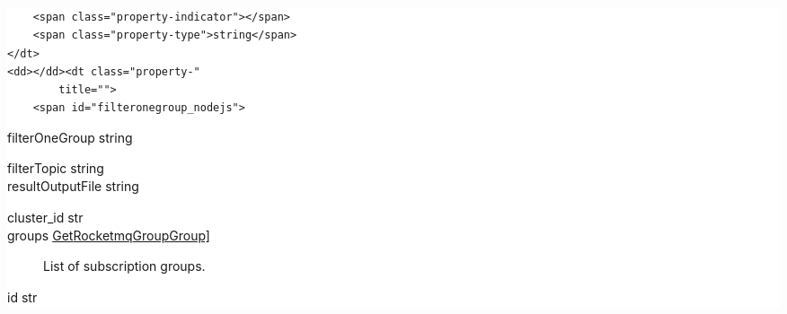         <span class="property-indicator"></span>
        <span class="property-type">string</span>
    </dt>
    <dd></dd><dt class="property-"
            title="">
        <span id="filteronegroup_nodejs">
<a data-swiftype-name="resource-property" data-swiftype-type="text" href="#filteronegroup_nodejs" style="color: inherit; text-decoration: inherit;">filter<wbr>One<wbr>Group</a>
</span>
        <span class="property-indicator"></span>
        <span class="property-type">string</span>
    </dt>
    <dd></dd><dt class="property-"
            title="">
        <span id="filtertopic_nodejs">
<a data-swiftype-name="resource-property" data-swiftype-type="text" href="#filtertopic_nodejs" style="color: inherit; text-decoration: inherit;">filter<wbr>Topic</a>
</span>
        <span class="property-indicator"></span>
        <span class="property-type">string</span>
    </dt>
    <dd></dd><dt class="property-"
            title="">
        <span id="resultoutputfile_nodejs">
<a data-swiftype-name="resource-property" data-swiftype-type="text" href="#resultoutputfile_nodejs" style="color: inherit; text-decoration: inherit;">result<wbr>Output<wbr>File</a>
</span>
        <span class="property-indicator"></span>
        <span class="property-type">string</span>
    </dt>
    <dd></dd></dl>
</pulumi-choosable>
</div>

<div>
<pulumi-choosable type="language" values="python">
<dl class="resources-properties"><dt class="property-"
            title="">
        <span id="cluster_id_python">
<a data-swiftype-name="resource-property" data-swiftype-type="text" href="#cluster_id_python" style="color: inherit; text-decoration: inherit;">cluster_<wbr>id</a>
</span>
        <span class="property-indicator"></span>
        <span class="property-type">str</span>
    </dt>
    <dd></dd><dt class="property-"
            title="">
        <span id="groups_python">
<a data-swiftype-name="resource-property" data-swiftype-type="text" href="#groups_python" style="color: inherit; text-decoration: inherit;">groups</a>
</span>
        <span class="property-indicator"></span>
        <span class="property-type"><a href="#getrocketmqgroupgroup">Get<wbr>Rocketmq<wbr>Group<wbr>Group]</a></span>
    </dt>
    <dd><p>List of subscription groups.</p>
</dd><dt class="property-"
            title="">
        <span id="id_python">
<a data-swiftype-name="resource-property" data-swiftype-type="text" href="#id_python" style="color: inherit; text-decoration: inherit;">id</a>
</span>
        <span class="property-indicator"></span>
        <span class="property-type">str</span>